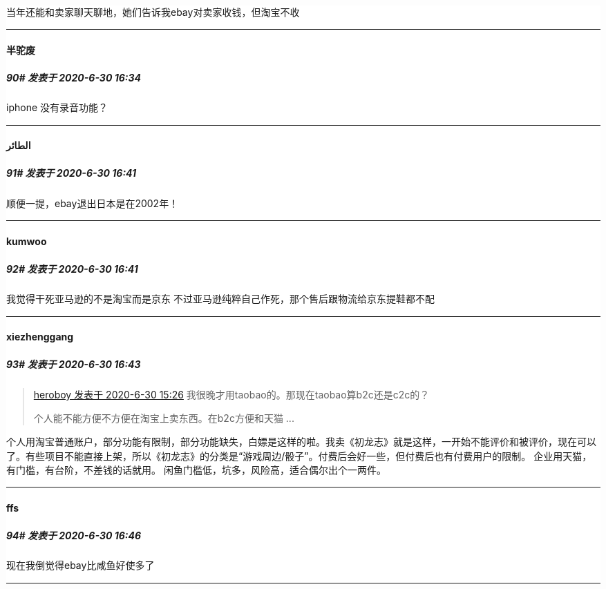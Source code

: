 当年还能和卖家聊天聊地，她们告诉我ebay对卖家收钱，但淘宝不收


-----

####  半驼废  
##### 90#       发表于 2020-6-30 16:34


iphone 没有录音功能？


-----

####  الطائر  
##### 91#       发表于 2020-6-30 16:41


顺便一提，ebay退出日本是在2002年！


-----

####  kumwoo  
##### 92#       发表于 2020-6-30 16:41


我觉得干死亚马逊的不是淘宝而是京东
不过亚马逊纯粹自己作死，那个售后跟物流给京东提鞋都不配


-----

####  xiezhenggang  
##### 93#       发表于 2020-6-30 16:43


<blockquote><a href="httphttps://bbs.saraba1st.com/2b/forum.php?mod=redirect&amp;goto=findpost&amp;pid=48011449&amp;ptid=1944944" target="_blank">heroboy 发表于 2020-6-30 15:26</a>
我很晚才用taobao的。那现在taobao算b2c还是c2c的？

个人能不能方便不方便在淘宝上卖东西。在b2c方便和天猫 ...</blockquote>
个人用淘宝普通账户，部分功能有限制，部分功能缺失，白嫖是这样的啦。我卖《初龙志》就是这样，一开始不能评价和被评价，现在可以了。有些项目不能直接上架，所以《初龙志》的分类是“游戏周边/骰子”。付费后会好一些，但付费后也有付费用户的限制。
企业用天猫，有门槛，有台阶，不差钱的话就用。
闲鱼门槛低，坑多，风险高，适合偶尔出个一两件。


-----

####  ffs  
##### 94#       发表于 2020-6-30 16:46


现在我倒觉得ebay比咸鱼好使多了


-----
